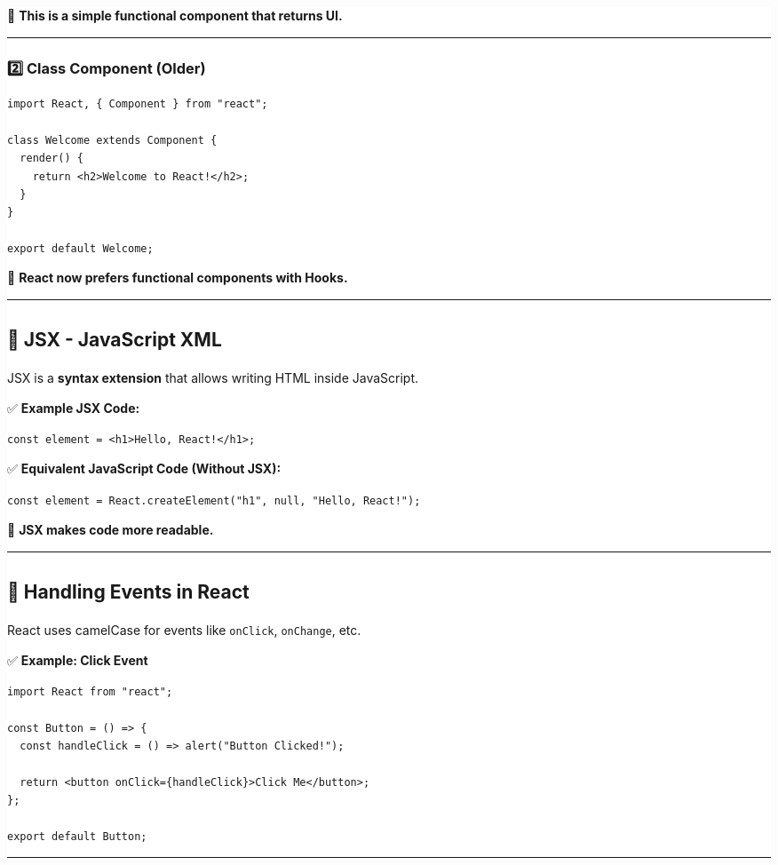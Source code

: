 🔹 **This is a simple functional component that returns UI.**

---

### **2️⃣ Class Component (Older)**

```tsx
import React, { Component } from "react";

class Welcome extends Component {
  render() {
    return <h2>Welcome to React!</h2>;
  }
}

export default Welcome;
```

🔹 **React now prefers functional components with Hooks.**

---

## **🔹 JSX - JavaScript XML**

JSX is a **syntax extension** that allows writing HTML inside JavaScript.

✅ **Example JSX Code:**

```tsx
const element = <h1>Hello, React!</h1>;
```

✅ **Equivalent JavaScript Code (Without JSX):**

```tsx
const element = React.createElement("h1", null, "Hello, React!");
```

🔹 **JSX makes code more readable.**

---

## **🔹 Handling Events in React**

React uses camelCase for events like `onClick`, `onChange`, etc.

✅ **Example: Click Event**

```tsx
import React from "react";

const Button = () => {
  const handleClick = () => alert("Button Clicked!");

  return <button onClick={handleClick}>Click Me</button>;
};

export default Button;
```

---